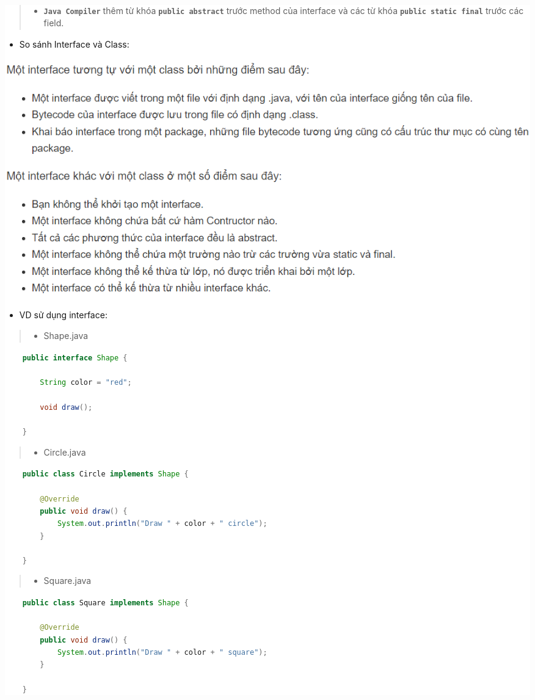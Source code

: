 >- **`Java Compiler`** thêm từ khóa **`public abstract`** trước method của interface và các từ khóa **`public static final`** trước các field.

- So sánh Interface và Class:

![Alt text](https://github.com/sybui2004/JAVA---PROPTIT/blob/main/BU%E1%BB%94I%207%20INTERFACE%20V%C3%80%20TR%E1%BB%AAU%20T%C6%AF%E1%BB%A2NG/B7-1.png)

- VD sử dụng interface:
>- Shape.java
```java
    public interface Shape {
     
        String color = "red";
        
        void draw();
        
    }
```
>- Circle.java

```java
    public class Circle implements Shape {
 
        @Override
        public void draw() {
            System.out.println("Draw " + color + " circle");
        }
        
    }
```

>- Square.java
```java
    public class Square implements Shape {
 
        @Override
        public void draw() {
            System.out.println("Draw " + color + " square");
        }
        
    }
```
